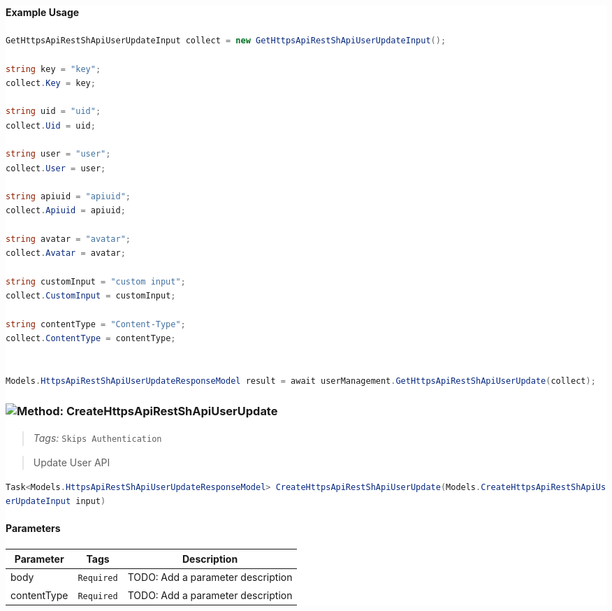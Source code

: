 
#### Example Usage

```csharp
GetHttpsApiRestShApiUserUpdateInput collect = new GetHttpsApiRestShApiUserUpdateInput();

string key = "key";
collect.Key = key;

string uid = "uid";
collect.Uid = uid;

string user = "user";
collect.User = user;

string apiuid = "apiuid";
collect.Apiuid = apiuid;

string avatar = "avatar";
collect.Avatar = avatar;

string customInput = "custom input";
collect.CustomInput = customInput;

string contentType = "Content-Type";
collect.ContentType = contentType;


Models.HttpsApiRestShApiUserUpdateResponseModel result = await userManagement.GetHttpsApiRestShApiUserUpdate(collect);

```


### <a name="create_https_api_rest_sh_api_user_update"></a>![Method: ](https://apidocs.io/img/method.png "SMASH.Controllers.UserManagementController.CreateHttpsApiRestShApiUserUpdate") CreateHttpsApiRestShApiUserUpdate

> *Tags:*  ``` Skips Authentication ``` 

> Update User API


```csharp
Task<Models.HttpsApiRestShApiUserUpdateResponseModel> CreateHttpsApiRestShApiUserUpdate(Models.CreateHttpsApiRestShApiUserUpdateInput input)
```

#### Parameters

| Parameter | Tags | Description |
|-----------|------|-------------|
| body |  ``` Required ```  | TODO: Add a parameter description |
| contentType |  ``` Required ```  | TODO: Add a parameter description |
